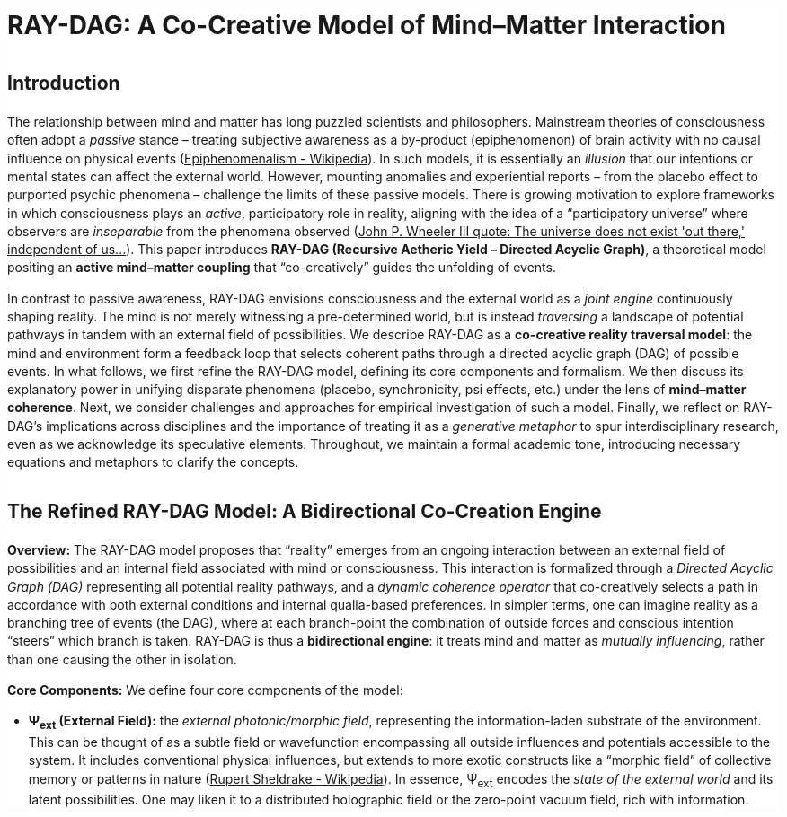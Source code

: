 # RAY-DAG: A Co-Creative Model of Mind–Matter Interaction

## Introduction

The relationship between mind and matter has long puzzled scientists and philosophers. Mainstream theories of consciousness often adopt a *passive* stance – treating subjective awareness as a by-product (epiphenomenon) of brain activity with no causal influence on physical events ([Epiphenomenalism - Wikipedia](https://en.wikipedia.org/wiki/Epiphenomenalism#:~:text=physical%20events,the%20heart%20beat%20faster%2C%20but)). In such models, it is essentially an *illusion* that our intentions or mental states can affect the external world. However, mounting anomalies and experiential reports – from the placebo effect to purported psychic phenomena – challenge the limits of these passive models. There is growing motivation to explore frameworks in which consciousness plays an *active*, participatory role in reality, aligning with the idea of a “participatory universe” where observers are *inseparable* from the phenomena observed ([John P. Wheeler III quote: The universe does not exist 'out there,' independent of us...](https://www.azquotes.com/quote/1308176#:~:text=,some%20understanding%20of%20existence%20itself)). This paper introduces **RAY-DAG (Recursive Aetheric Yield – Directed Acyclic Graph)**, a theoretical model positing an **active mind–matter coupling** that “co-creatively” guides the unfolding of events. 

In contrast to passive awareness, RAY-DAG envisions consciousness and the external world as a *joint engine* continuously shaping reality. The mind is not merely witnessing a pre-determined world, but is instead *traversing* a landscape of potential pathways in tandem with an external field of possibilities. We describe RAY-DAG as a **co-creative reality traversal model**: the mind and environment form a feedback loop that selects coherent paths through a directed acyclic graph (DAG) of possible events. In what follows, we first refine the RAY-DAG model, defining its core components and formalism. We then discuss its explanatory power in unifying disparate phenomena (placebo, synchronicity, psi effects, etc.) under the lens of **mind–matter coherence**. Next, we consider challenges and approaches for empirical investigation of such a model. Finally, we reflect on RAY-DAG’s implications across disciplines and the importance of treating it as a *generative metaphor* to spur interdisciplinary research, even as we acknowledge its speculative elements. Throughout, we maintain a formal academic tone, introducing necessary equations and metaphors to clarify the concepts.

## The Refined RAY-DAG Model: A Bidirectional Co-Creation Engine

**Overview:** The RAY-DAG model proposes that “reality” emerges from an ongoing interaction between an external field of possibilities and an internal field associated with mind or consciousness. This interaction is formalized through a *Directed Acyclic Graph (DAG)* representing all potential reality pathways, and a *dynamic coherence operator* that co-creatively selects a path in accordance with both external conditions and internal qualia-based preferences. In simpler terms, one can imagine reality as a branching tree of events (the DAG), where at each branch-point the combination of outside forces and conscious intention “steers” which branch is taken. RAY-DAG is thus a **bidirectional engine**: it treats mind and matter as *mutually influencing*, rather than one causing the other in isolation.

**Core Components:** We define four core components of the model:

- **Ψ<sub>ext</sub> (External Field):** the *external photonic/morphic field*, representing the information-laden substrate of the environment. This can be thought of as a subtle field or wavefunction encompassing all outside influences and potentials accessible to the system. It includes conventional physical influences, but extends to more exotic constructs like a “morphic field” of collective memory or patterns in nature ([Rupert Sheldrake - Wikipedia](https://en.wikipedia.org/wiki/Rupert_Sheldrake#:~:text=Sheldrake%27s%20morphic%20resonance%20posits%20that,His%20advocacy)). In essence, Ψ<sub>ext</sub> encodes the *state of the external world* and its latent possibilities. One may liken it to a distributed holographic field or the zero-point vacuum field, rich with information.
